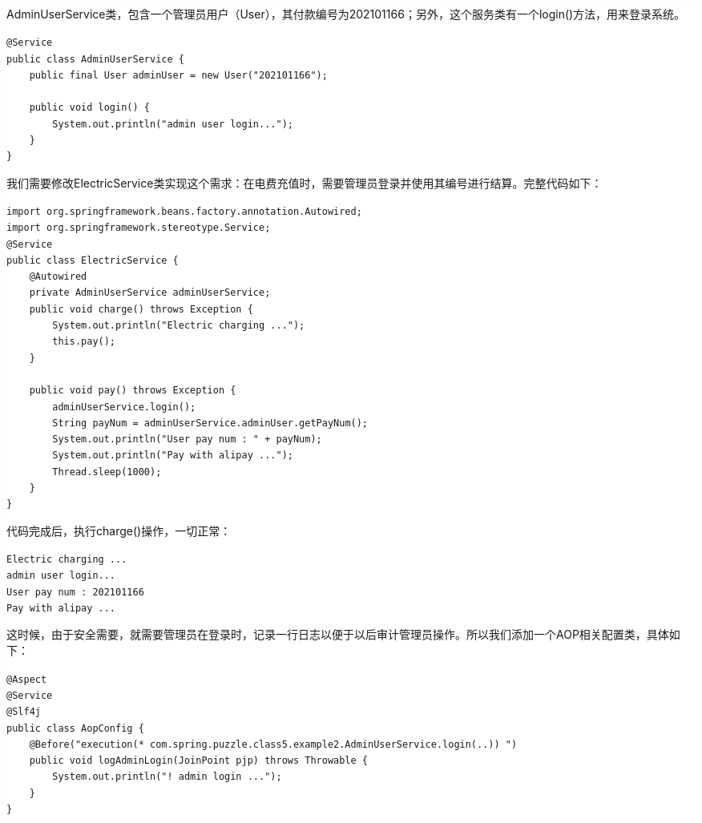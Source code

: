 AdminUserService类，包含一个管理员用户（User），其付款编号为202101166；另外，这个服务类有一个login()方法，用来登录系统。

```
@Service
public class AdminUserService {
    public final User adminUser = new User("202101166");
    
    public void login() {
        System.out.println("admin user login...");
    }
}
```

我们需要修改ElectricService类实现这个需求：在电费充值时，需要管理员登录并使用其编号进行结算。完整代码如下：

```
import org.springframework.beans.factory.annotation.Autowired;
import org.springframework.stereotype.Service;
@Service
public class ElectricService {
    @Autowired
    private AdminUserService adminUserService;
    public void charge() throws Exception {
        System.out.println("Electric charging ...");
        this.pay();
    }

    public void pay() throws Exception {
        adminUserService.login();
        String payNum = adminUserService.adminUser.getPayNum();
        System.out.println("User pay num : " + payNum);
        System.out.println("Pay with alipay ...");
        Thread.sleep(1000);
    }
}
```

代码完成后，执行charge()操作，一切正常：

```
Electric charging ...
admin user login...
User pay num : 202101166
Pay with alipay ...
```

这时候，由于安全需要，就需要管理员在登录时，记录一行日志以便于以后审计管理员操作。所以我们添加一个AOP相关配置类，具体如下：

```
@Aspect
@Service
@Slf4j
public class AopConfig {
    @Before("execution(* com.spring.puzzle.class5.example2.AdminUserService.login(..)) ")
    public void logAdminLogin(JoinPoint pjp) throws Throwable {
        System.out.println("! admin login ...");
    }
}
```
